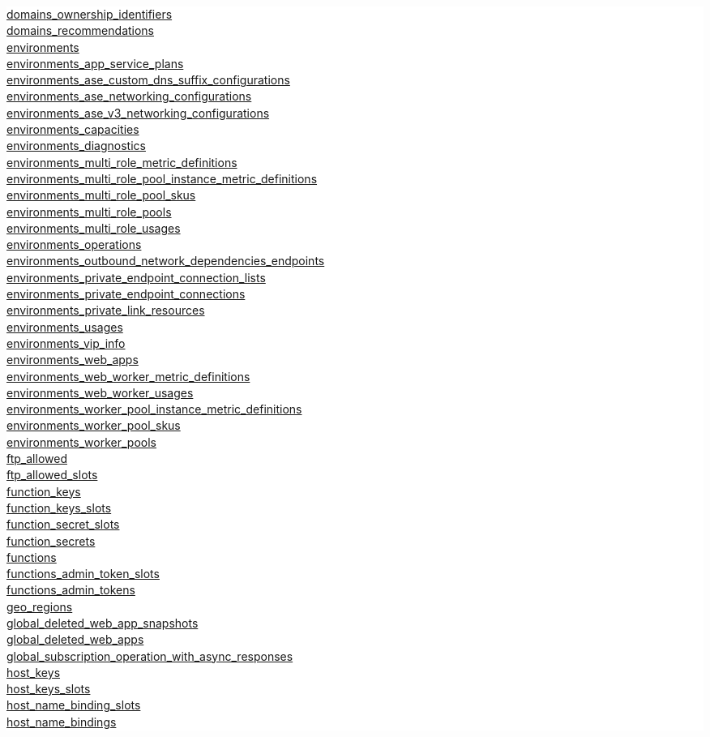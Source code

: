 <a href="/services/app_service/domains_ownership_identifiers/">domains_ownership_identifiers</a><br />
<a href="/services/app_service/domains_recommendations/">domains_recommendations</a><br />
<a href="/services/app_service/environments/">environments</a><br />
<a href="/services/app_service/environments_app_service_plans/">environments_app_service_plans</a><br />
<a href="/services/app_service/environments_ase_custom_dns_suffix_configurations/">environments_ase_custom_dns_suffix_configurations</a><br />
<a href="/services/app_service/environments_ase_networking_configurations/">environments_ase_networking_configurations</a><br />
<a href="/services/app_service/environments_ase_v3_networking_configurations/">environments_ase_v3_networking_configurations</a><br />
<a href="/services/app_service/environments_capacities/">environments_capacities</a><br />
<a href="/services/app_service/environments_diagnostics/">environments_diagnostics</a><br />
<a href="/services/app_service/environments_multi_role_metric_definitions/">environments_multi_role_metric_definitions</a><br />
<a href="/services/app_service/environments_multi_role_pool_instance_metric_definitions/">environments_multi_role_pool_instance_metric_definitions</a><br />
<a href="/services/app_service/environments_multi_role_pool_skus/">environments_multi_role_pool_skus</a><br />
<a href="/services/app_service/environments_multi_role_pools/">environments_multi_role_pools</a><br />
<a href="/services/app_service/environments_multi_role_usages/">environments_multi_role_usages</a><br />
<a href="/services/app_service/environments_operations/">environments_operations</a><br />
<a href="/services/app_service/environments_outbound_network_dependencies_endpoints/">environments_outbound_network_dependencies_endpoints</a><br />
<a href="/services/app_service/environments_private_endpoint_connection_lists/">environments_private_endpoint_connection_lists</a><br />
<a href="/services/app_service/environments_private_endpoint_connections/">environments_private_endpoint_connections</a><br />
<a href="/services/app_service/environments_private_link_resources/">environments_private_link_resources</a><br />
<a href="/services/app_service/environments_usages/">environments_usages</a><br />
<a href="/services/app_service/environments_vip_info/">environments_vip_info</a><br />
<a href="/services/app_service/environments_web_apps/">environments_web_apps</a><br />
<a href="/services/app_service/environments_web_worker_metric_definitions/">environments_web_worker_metric_definitions</a><br />
<a href="/services/app_service/environments_web_worker_usages/">environments_web_worker_usages</a><br />
<a href="/services/app_service/environments_worker_pool_instance_metric_definitions/">environments_worker_pool_instance_metric_definitions</a><br />
<a href="/services/app_service/environments_worker_pool_skus/">environments_worker_pool_skus</a><br />
<a href="/services/app_service/environments_worker_pools/">environments_worker_pools</a><br />
<a href="/services/app_service/ftp_allowed/">ftp_allowed</a><br />
<a href="/services/app_service/ftp_allowed_slots/">ftp_allowed_slots</a><br />
<a href="/services/app_service/function_keys/">function_keys</a><br />
<a href="/services/app_service/function_keys_slots/">function_keys_slots</a><br />
<a href="/services/app_service/function_secret_slots/">function_secret_slots</a><br />
<a href="/services/app_service/function_secrets/">function_secrets</a><br />
<a href="/services/app_service/functions/">functions</a><br />
<a href="/services/app_service/functions_admin_token_slots/">functions_admin_token_slots</a><br />
<a href="/services/app_service/functions_admin_tokens/">functions_admin_tokens</a><br />
<a href="/services/app_service/geo_regions/">geo_regions</a><br />
<a href="/services/app_service/global_deleted_web_app_snapshots/">global_deleted_web_app_snapshots</a><br />
<a href="/services/app_service/global_deleted_web_apps/">global_deleted_web_apps</a><br />
<a href="/services/app_service/global_subscription_operation_with_async_responses/">global_subscription_operation_with_async_responses</a><br />
<a href="/services/app_service/host_keys/">host_keys</a><br />
<a href="/services/app_service/host_keys_slots/">host_keys_slots</a><br />
<a href="/services/app_service/host_name_binding_slots/">host_name_binding_slots</a><br />
<a href="/services/app_service/host_name_bindings/">host_name_bindings</a><br />